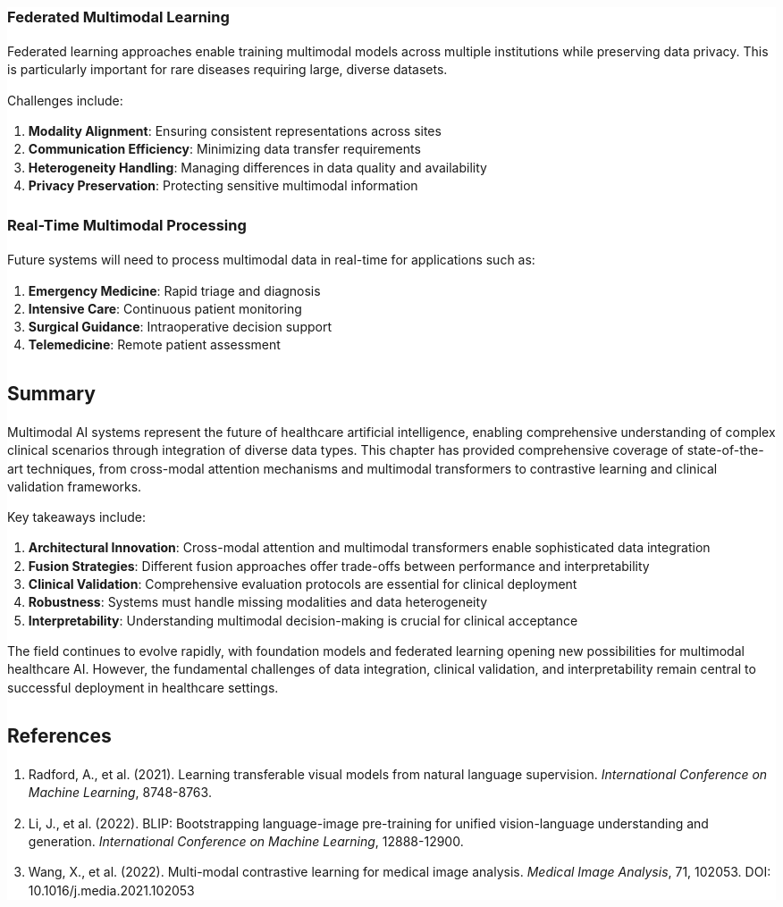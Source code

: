 ### Federated Multimodal Learning

Federated learning approaches enable training multimodal models across multiple institutions while preserving data privacy. This is particularly important for rare diseases requiring large, diverse datasets.

Challenges include:
1. **Modality Alignment**: Ensuring consistent representations across sites
2. **Communication Efficiency**: Minimizing data transfer requirements
3. **Heterogeneity Handling**: Managing differences in data quality and availability
4. **Privacy Preservation**: Protecting sensitive multimodal information

### Real-Time Multimodal Processing

Future systems will need to process multimodal data in real-time for applications such as:

1. **Emergency Medicine**: Rapid triage and diagnosis
2. **Intensive Care**: Continuous patient monitoring
3. **Surgical Guidance**: Intraoperative decision support
4. **Telemedicine**: Remote patient assessment

## Summary

Multimodal AI systems represent the future of healthcare artificial intelligence, enabling comprehensive understanding of complex clinical scenarios through integration of diverse data types. This chapter has provided comprehensive coverage of state-of-the-art techniques, from cross-modal attention mechanisms and multimodal transformers to contrastive learning and clinical validation frameworks.

Key takeaways include:

1. **Architectural Innovation**: Cross-modal attention and multimodal transformers enable sophisticated data integration
2. **Fusion Strategies**: Different fusion approaches offer trade-offs between performance and interpretability
3. **Clinical Validation**: Comprehensive evaluation protocols are essential for clinical deployment
4. **Robustness**: Systems must handle missing modalities and data heterogeneity
5. **Interpretability**: Understanding multimodal decision-making is crucial for clinical acceptance

The field continues to evolve rapidly, with foundation models and federated learning opening new possibilities for multimodal healthcare AI. However, the fundamental challenges of data integration, clinical validation, and interpretability remain central to successful deployment in healthcare settings.

## References

1. Radford, A., et al. (2021). Learning transferable visual models from natural language supervision. *International Conference on Machine Learning*, 8748-8763.

2. Li, J., et al. (2022). BLIP: Bootstrapping language-image pre-training for unified vision-language understanding and generation. *International Conference on Machine Learning*, 12888-12900.

3. Wang, X., et al. (2022). Multi-modal contrastive learning for medical image analysis. *Medical Image Analysis*, 71, 102053. DOI: 10.1016/j.media.2021.102053
